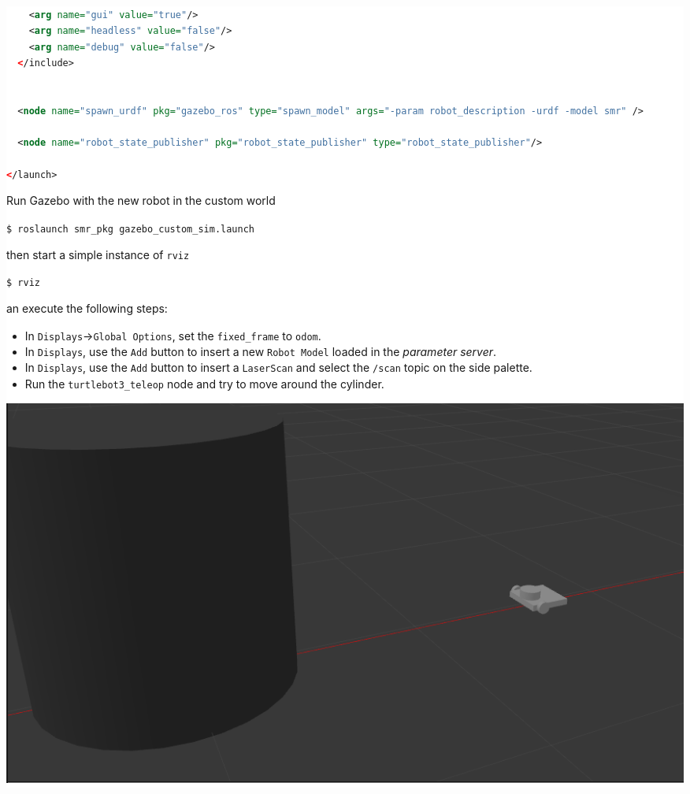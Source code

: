 ```xml
    <arg name="gui" value="true"/>
    <arg name="headless" value="false"/>
    <arg name="debug" value="false"/>
  </include>  

  
  <node name="spawn_urdf" pkg="gazebo_ros" type="spawn_model" args="-param robot_description -urdf -model smr" />

  <node name="robot_state_publisher" pkg="robot_state_publisher" type="robot_state_publisher"/>

</launch>
```
Run Gazebo with the new robot in the custom world
```bash
$ roslaunch smr_pkg gazebo_custom_sim.launch
```
then start a simple instance of ```rviz```
```bash
$ rviz
```
an execute the following steps:
- In ```Displays```→```Global Options```, set the ```fixed_frame``` to ```odom```.
- In ```Displays```, use the ```Add``` button to insert a new ```Robot Model``` loaded in the _parameter server_.
- In ```Displays```, use the ```Add``` button to insert a ```LaserScan``` and select the ```/scan``` topic on the side palette.
- Run the ```turtlebot3_teleop``` node and try to move around the cylinder.

![Obstacle detection in Gazebo](img/gaz_obstacle.png)